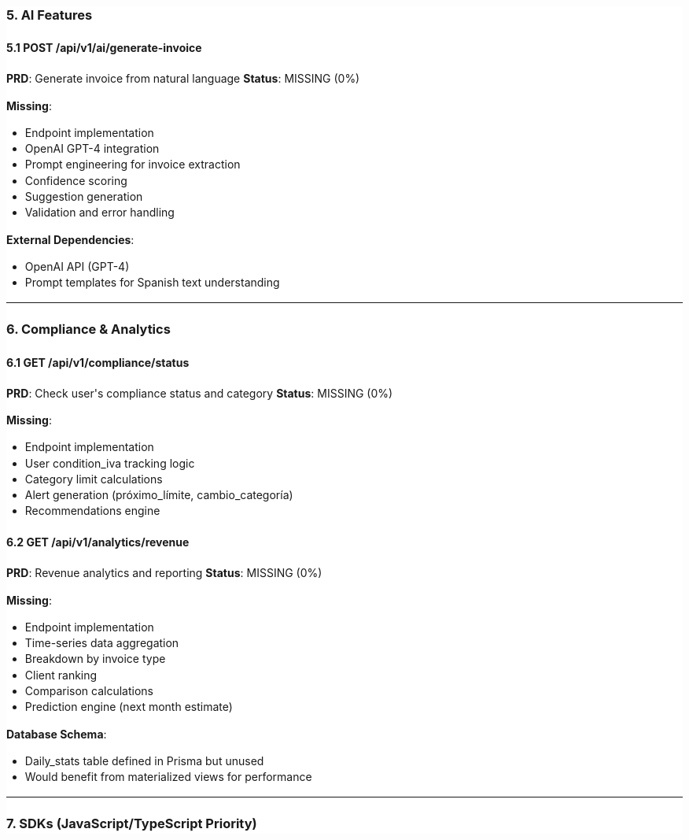 ### 5. AI Features

#### 5.1 POST /api/v1/ai/generate-invoice
**PRD**: Generate invoice from natural language
**Status**: MISSING (0%)

**Missing**:
- Endpoint implementation
- OpenAI GPT-4 integration
- Prompt engineering for invoice extraction
- Confidence scoring
- Suggestion generation
- Validation and error handling

**External Dependencies**:
- OpenAI API (GPT-4)
- Prompt templates for Spanish text understanding

---

### 6. Compliance & Analytics

#### 6.1 GET /api/v1/compliance/status
**PRD**: Check user's compliance status and category
**Status**: MISSING (0%)

**Missing**:
- Endpoint implementation
- User condition_iva tracking logic
- Category limit calculations
- Alert generation (próximo_límite, cambio_categoría)
- Recommendations engine

#### 6.2 GET /api/v1/analytics/revenue
**PRD**: Revenue analytics and reporting
**Status**: MISSING (0%)

**Missing**:
- Endpoint implementation
- Time-series data aggregation
- Breakdown by invoice type
- Client ranking
- Comparison calculations
- Prediction engine (next month estimate)

**Database Schema**:
- Daily_stats table defined in Prisma but unused
- Would benefit from materialized views for performance

---

### 7. SDKs (JavaScript/TypeScript Priority)
